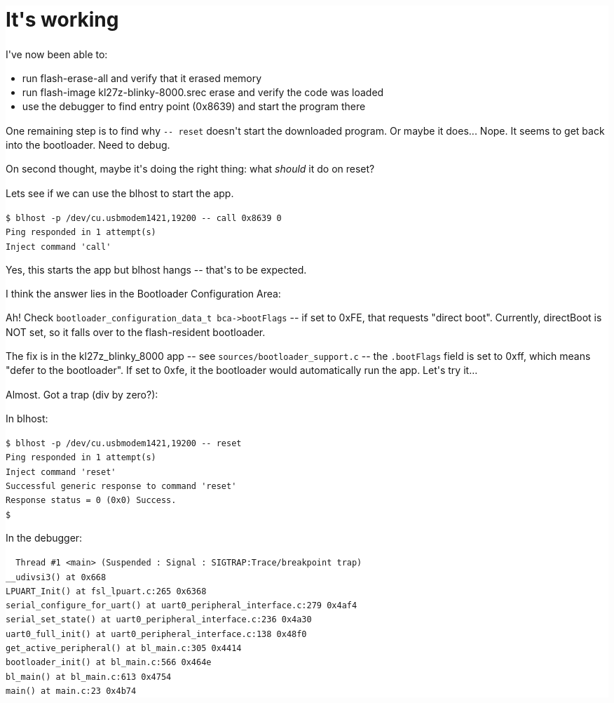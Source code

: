 # It's working

I've now been able to:

* run flash-erase-all and verify that it erased memory
* run flash-image kl27z-blinky-8000.srec erase and verify the code was loaded
* use the debugger to find entry point (0x8639) and start the program there

One remaining step is to find why `-- reset` doesn't start the downloaded
program.  Or maybe it does...  Nope.  It seems to get back into the bootloader.
Need to debug.

On second thought, maybe it's doing the right thing: what *should* it do on reset?

Lets see if we can use the blhost to start the app.

    $ blhost -p /dev/cu.usbmodem1421,19200 -- call 0x8639 0
    Ping responded in 1 attempt(s)
    Inject command 'call'

Yes, this starts the app but blhost hangs -- that's to be expected.

I think the answer lies in the Bootloader Configuration Area:

Ah!  Check `bootloader_configuration_data_t bca->bootFlags` -- if set
to 0xFE, that requests "direct boot".  Currently, directBoot is NOT
set, so it falls over to the flash-resident bootloader.

The fix is in the kl27z_blinky_8000 app -- see
`sources/bootloader_support.c` -- the `.bootFlags` field is set to
0xff, which means "defer to the bootloader".  If set to 0xfe, it
the bootloader would automatically run the app.  Let's try it...

Almost.  Got a trap (div by zero?):

In blhost:

    $ blhost -p /dev/cu.usbmodem1421,19200 -- reset
    Ping responded in 1 attempt(s)
    Inject command 'reset'
    Successful generic response to command 'reset'
    Response status = 0 (0x0) Success.
    $
    
In the debugger:


      Thread #1 <main> (Suspended : Signal : SIGTRAP:Trace/breakpoint trap)	
	__udivsi3() at 0x668	
	LPUART_Init() at fsl_lpuart.c:265 0x6368	
	serial_configure_for_uart() at uart0_peripheral_interface.c:279 0x4af4	
	serial_set_state() at uart0_peripheral_interface.c:236 0x4a30	
	uart0_full_init() at uart0_peripheral_interface.c:138 0x48f0	
	get_active_peripheral() at bl_main.c:305 0x4414	
	bootloader_init() at bl_main.c:566 0x464e	
	bl_main() at bl_main.c:613 0x4754	
	main() at main.c:23 0x4b74	
